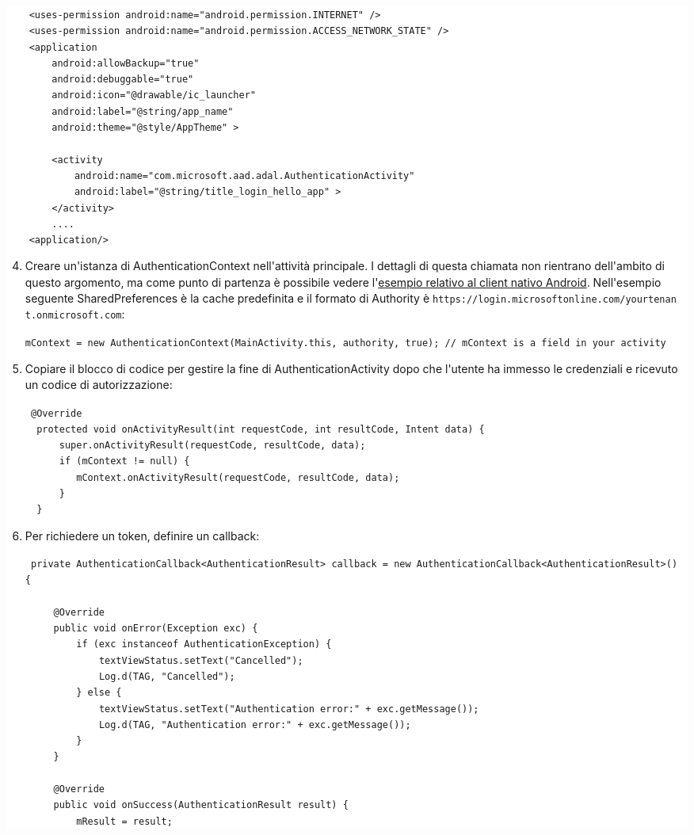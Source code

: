         <uses-permission android:name="android.permission.INTERNET" />
        <uses-permission android:name="android.permission.ACCESS_NETWORK_STATE" />
        <application
            android:allowBackup="true"
            android:debuggable="true"
            android:icon="@drawable/ic_launcher"
            android:label="@string/app_name"
            android:theme="@style/AppTheme" >

            <activity
                android:name="com.microsoft.aad.adal.AuthenticationActivity"
                android:label="@string/title_login_hello_app" >
            </activity>
            ....
        <application/>

4. Creare un'istanza di AuthenticationContext nell'attività principale. I dettagli di questa chiamata non rientrano dell'ambito di questo argomento, ma come punto di partenza è possibile vedere l'[esempio relativo al client nativo Android](https://github.com/AzureADSamples/NativeClient-Android). Nell'esempio seguente SharedPreferences è la cache predefinita e il formato di Authority è `https://login.microsoftonline.com/yourtenant.onmicrosoft.com`:

    `mContext = new AuthenticationContext(MainActivity.this, authority, true); // mContext is a field in your activity`

5. Copiare il blocco di codice per gestire la fine di AuthenticationActivity dopo che l'utente ha immesso le credenziali e ricevuto un codice di autorizzazione:

        @Override
         protected void onActivityResult(int requestCode, int resultCode, Intent data) {
             super.onActivityResult(requestCode, resultCode, data);
             if (mContext != null) {
                mContext.onActivityResult(requestCode, resultCode, data);
             }
         }

6. Per richiedere un token, definire un callback:

        private AuthenticationCallback<AuthenticationResult> callback = new AuthenticationCallback<AuthenticationResult>() {

            @Override
            public void onError(Exception exc) {
                if (exc instanceof AuthenticationException) {
                    textViewStatus.setText("Cancelled");
                    Log.d(TAG, "Cancelled");
                } else {
                    textViewStatus.setText("Authentication error:" + exc.getMessage());
                    Log.d(TAG, "Authentication error:" + exc.getMessage());
                }
            }

            @Override
            public void onSuccess(AuthenticationResult result) {
                mResult = result;
